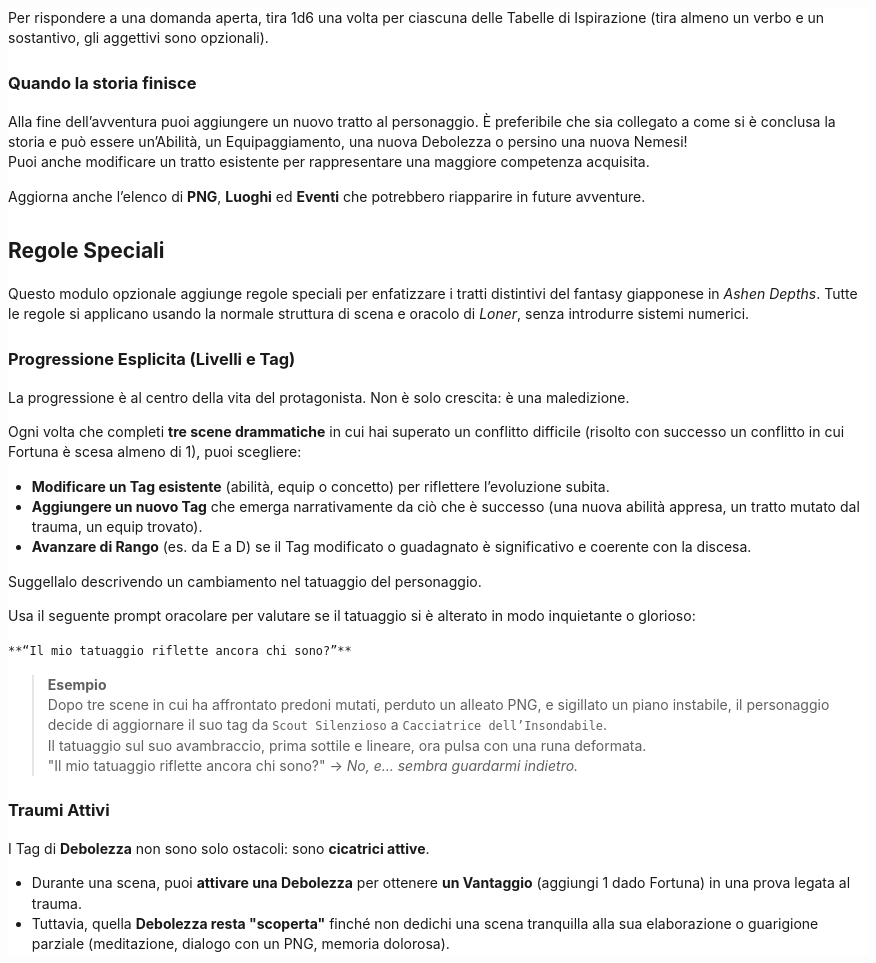 Per rispondere a una domanda aperta, tira 1d6 una volta per ciascuna delle Tabelle di Ispirazione (tira almeno un verbo e un sostantivo, gli aggettivi sono opzionali).

### Quando la storia finisce

Alla fine dell’avventura puoi aggiungere un nuovo tratto al personaggio. È preferibile che sia collegato a come si è conclusa la storia e può essere un’Abilità, un Equipaggiamento, una nuova Debolezza o persino una nuova Nemesi!  
Puoi anche modificare un tratto esistente per rappresentare una maggiore competenza acquisita.

Aggiorna anche l’elenco di **PNG**, **Luoghi** ed **Eventi** che potrebbero riapparire in future avventure.

## Regole Speciali

Questo modulo opzionale aggiunge regole speciali per enfatizzare i tratti distintivi del fantasy giapponese in *Ashen Depths*. Tutte le regole si applicano usando la normale struttura di scena e oracolo di *Loner*, senza introdurre sistemi numerici.

### Progressione Esplicita (Livelli e Tag)

La progressione è al centro della vita del protagonista. Non è solo crescita: è una maledizione.

Ogni volta che completi **tre scene drammatiche** in cui hai superato un conflitto difficile (risolto con successo un conflitto in cui Fortuna è scesa almeno di 1), puoi scegliere:

- **Modificare un Tag esistente** (abilità, equip o concetto) per riflettere l’evoluzione subita.
- **Aggiungere un nuovo Tag** che emerga narrativamente da ciò che è successo (una nuova abilità appresa, un tratto mutato dal trauma, un equip trovato).
- **Avanzare di Rango** (es. da E a D) se il Tag modificato o guadagnato è significativo e coerente con la discesa.  

Suggellalo descrivendo un cambiamento nel tatuaggio del personaggio.

Usa il seguente prompt oracolare per valutare se il tatuaggio si è alterato in modo inquietante o glorioso:  

    **“Il mio tatuaggio riflette ancora chi sono?”**

> **Esempio**  
> Dopo tre scene in cui ha affrontato predoni mutati, perduto un alleato PNG, e sigillato un piano instabile, il personaggio decide di aggiornare il suo tag da `Scout Silenzioso` a `Cacciatrice dell’Insondabile`.  
> Il tatuaggio sul suo avambraccio, prima sottile e lineare, ora pulsa con una runa deformata.  
> "Il mio tatuaggio riflette ancora chi sono?" → *No, e… sembra guardarmi indietro.*

### Traumi Attivi

I Tag di **Debolezza** non sono solo ostacoli: sono **cicatrici attive**.

- Durante una scena, puoi **attivare una Debolezza** per ottenere **un Vantaggio** (aggiungi 1 dado Fortuna) in una prova legata al trauma.
- Tuttavia, quella **Debolezza resta "scoperta"** finché non dedichi una scena tranquilla alla sua elaborazione o guarigione parziale (meditazione, dialogo con un PNG, memoria dolorosa).
